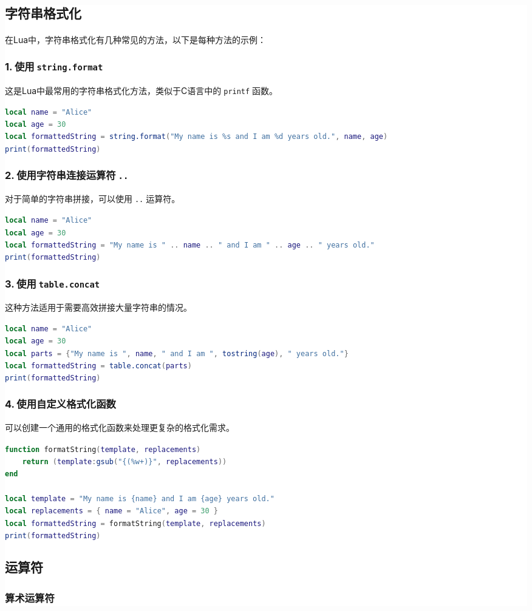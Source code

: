 ## 字符串格式化
在Lua中，字符串格式化有几种常见的方法，以下是每种方法的示例：

### 1. 使用 `string.format`
这是Lua中最常用的字符串格式化方法，类似于C语言中的 `printf` 函数。

```lua
local name = "Alice"
local age = 30
local formattedString = string.format("My name is %s and I am %d years old.", name, age)
print(formattedString)
```

### 2. 使用字符串连接运算符 `..`
对于简单的字符串拼接，可以使用 `..` 运算符。

```lua
local name = "Alice"
local age = 30
local formattedString = "My name is " .. name .. " and I am " .. age .. " years old."
print(formattedString)
```

### 3. 使用 `table.concat`
这种方法适用于需要高效拼接大量字符串的情况。

```lua
local name = "Alice"
local age = 30
local parts = {"My name is ", name, " and I am ", tostring(age), " years old."}
local formattedString = table.concat(parts)
print(formattedString)
```

### 4. 使用自定义格式化函数
可以创建一个通用的格式化函数来处理更复杂的格式化需求。

```lua
function formatString(template, replacements)
    return (template:gsub("{(%w+)}", replacements))
end

local template = "My name is {name} and I am {age} years old."
local replacements = { name = "Alice", age = 30 }
local formattedString = formatString(template, replacements)
print(formattedString)
```

## 运算符

### 算术运算符
